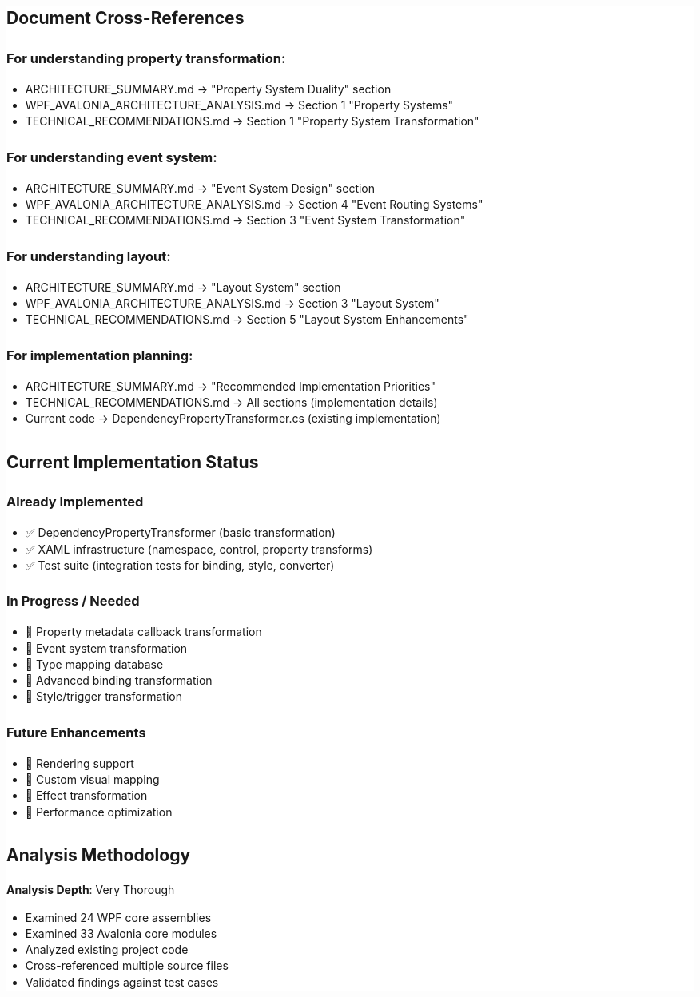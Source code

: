 ## Document Cross-References

### For understanding property transformation:
- ARCHITECTURE_SUMMARY.md → "Property System Duality" section
- WPF_AVALONIA_ARCHITECTURE_ANALYSIS.md → Section 1 "Property Systems"
- TECHNICAL_RECOMMENDATIONS.md → Section 1 "Property System Transformation"

### For understanding event system:
- ARCHITECTURE_SUMMARY.md → "Event System Design" section
- WPF_AVALONIA_ARCHITECTURE_ANALYSIS.md → Section 4 "Event Routing Systems"
- TECHNICAL_RECOMMENDATIONS.md → Section 3 "Event System Transformation"

### For understanding layout:
- ARCHITECTURE_SUMMARY.md → "Layout System" section
- WPF_AVALONIA_ARCHITECTURE_ANALYSIS.md → Section 3 "Layout System"
- TECHNICAL_RECOMMENDATIONS.md → Section 5 "Layout System Enhancements"

### For implementation planning:
- ARCHITECTURE_SUMMARY.md → "Recommended Implementation Priorities"
- TECHNICAL_RECOMMENDATIONS.md → All sections (implementation details)
- Current code → DependencyPropertyTransformer.cs (existing implementation)

## Current Implementation Status

### Already Implemented
- ✅ DependencyPropertyTransformer (basic transformation)
- ✅ XAML infrastructure (namespace, control, property transforms)
- ✅ Test suite (integration tests for binding, style, converter)

### In Progress / Needed
- 🔧 Property metadata callback transformation
- 🔧 Event system transformation
- 🔧 Type mapping database
- 🔧 Advanced binding transformation
- 🔧 Style/trigger transformation

### Future Enhancements
- 🔄 Rendering support
- 🔄 Custom visual mapping
- 🔄 Effect transformation
- 🔄 Performance optimization

## Analysis Methodology

**Analysis Depth**: Very Thorough
- Examined 24 WPF core assemblies
- Examined 33 Avalonia core modules
- Analyzed existing project code
- Cross-referenced multiple source files
- Validated findings against test cases
